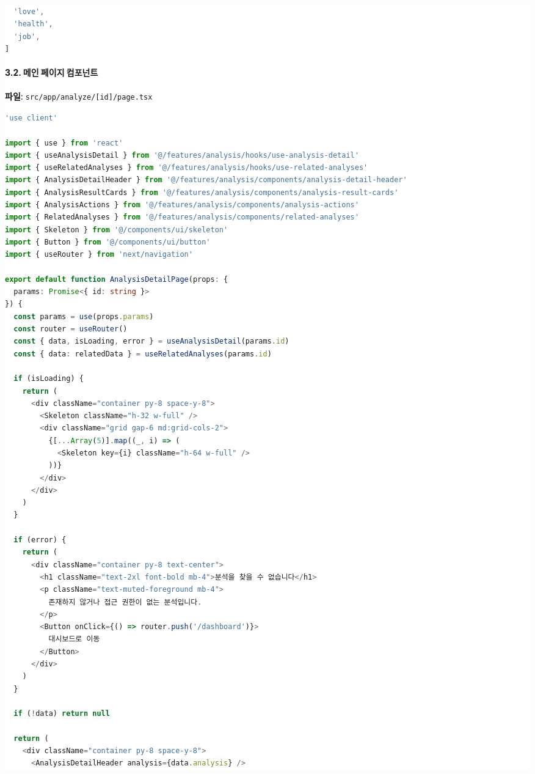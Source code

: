 ```typescript
  'love',
  'health',
  'job',
]
```

#### 3.2. 메인 페이지 컴포넌트

**파일**: `src/app/analyze/[id]/page.tsx`

```typescript
'use client'

import { use } from 'react'
import { useAnalysisDetail } from '@/features/analysis/hooks/use-analysis-detail'
import { useRelatedAnalyses } from '@/features/analysis/hooks/use-related-analyses'
import { AnalysisDetailHeader } from '@/features/analysis/components/analysis-detail-header'
import { AnalysisResultCards } from '@/features/analysis/components/analysis-result-cards'
import { AnalysisActions } from '@/features/analysis/components/analysis-actions'
import { RelatedAnalyses } from '@/features/analysis/components/related-analyses'
import { Skeleton } from '@/components/ui/skeleton'
import { Button } from '@/components/ui/button'
import { useRouter } from 'next/navigation'

export default function AnalysisDetailPage(props: {
  params: Promise<{ id: string }>
}) {
  const params = use(props.params)
  const router = useRouter()
  const { data, isLoading, error } = useAnalysisDetail(params.id)
  const { data: relatedData } = useRelatedAnalyses(params.id)

  if (isLoading) {
    return (
      <div className="container py-8 space-y-8">
        <Skeleton className="h-32 w-full" />
        <div className="grid gap-6 md:grid-cols-2">
          {[...Array(5)].map((_, i) => (
            <Skeleton key={i} className="h-64 w-full" />
          ))}
        </div>
      </div>
    )
  }

  if (error) {
    return (
      <div className="container py-8 text-center">
        <h1 className="text-2xl font-bold mb-4">분석을 찾을 수 없습니다</h1>
        <p className="text-muted-foreground mb-4">
          존재하지 않거나 접근 권한이 없는 분석입니다.
        </p>
        <Button onClick={() => router.push('/dashboard')}>
          대시보드로 이동
        </Button>
      </div>
    )
  }

  if (!data) return null

  return (
    <div className="container py-8 space-y-8">
      <AnalysisDetailHeader analysis={data.analysis} />
```